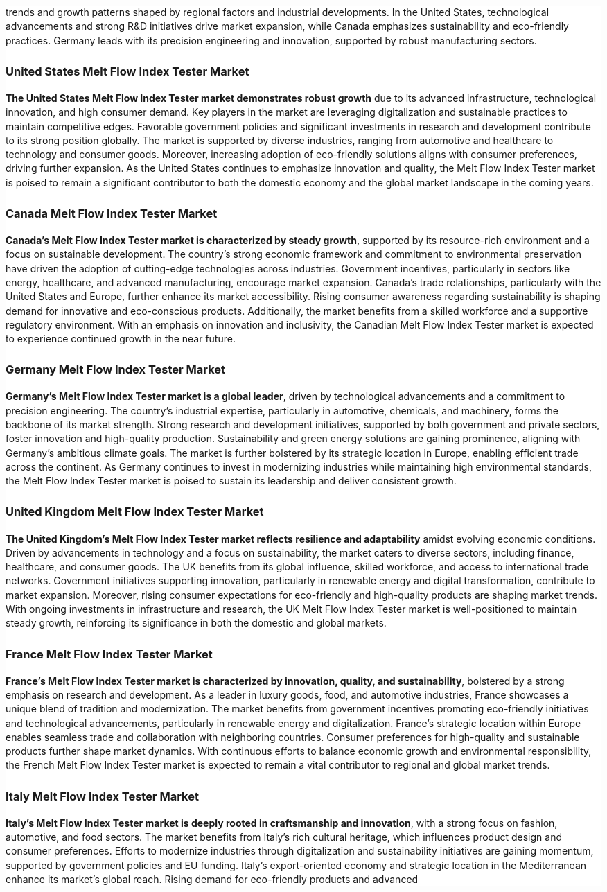 trends and growth patterns shaped by regional factors and industrial developments. In the United States, technological advancements and strong R&amp;D initiatives drive market expansion, while Canada emphasizes sustainability and eco-friendly practices. Germany leads with its precision engineering and innovation, supported by robust manufacturing sectors.</span></em></p></blockquote><h3><strong>United States Melt Flow Index Tester Market</strong></h3><p><strong>The United States Melt Flow Index Tester market demonstrates robust growth</strong> due to its advanced infrastructure, technological innovation, and high consumer demand. Key players in the market are leveraging digitalization and sustainable practices to maintain competitive edges. Favorable government policies and significant investments in research and development contribute to its strong position globally. The market is supported by diverse industries, ranging from automotive and healthcare to technology and consumer goods. Moreover, increasing adoption of eco-friendly solutions aligns with consumer preferences, driving further expansion. As the United States continues to emphasize innovation and quality, the Melt Flow Index Tester market is poised to remain a significant contributor to both the domestic economy and the global market landscape in the coming years.</p><h3><strong>Canada Melt Flow Index Tester Market</strong></h3><p><strong>Canada&rsquo;s Melt Flow Index Tester market is characterized by steady growth</strong>, supported by its resource-rich environment and a focus on sustainable development. The country&rsquo;s strong economic framework and commitment to environmental preservation have driven the adoption of cutting-edge technologies across industries. Government incentives, particularly in sectors like energy, healthcare, and advanced manufacturing, encourage market expansion. Canada&rsquo;s trade relationships, particularly with the United States and Europe, further enhance its market accessibility. Rising consumer awareness regarding sustainability is shaping demand for innovative and eco-conscious products. Additionally, the market benefits from a skilled workforce and a supportive regulatory environment. With an emphasis on innovation and inclusivity, the Canadian Melt Flow Index Tester market is expected to experience continued growth in the near future.</p><h3><strong>Germany Melt Flow Index Tester Market</strong></h3><p><strong>Germany&rsquo;s Melt Flow Index Tester market is a global leader</strong>, driven by technological advancements and a commitment to precision engineering. The country&rsquo;s industrial expertise, particularly in automotive, chemicals, and machinery, forms the backbone of its market strength. Strong research and development initiatives, supported by both government and private sectors, foster innovation and high-quality production. Sustainability and green energy solutions are gaining prominence, aligning with Germany&rsquo;s ambitious climate goals. The market is further bolstered by its strategic location in Europe, enabling efficient trade across the continent. As Germany continues to invest in modernizing industries while maintaining high environmental standards, the Melt Flow Index Tester market is poised to sustain its leadership and deliver consistent growth.</p><h3><strong>United Kingdom Melt Flow Index Tester Market</strong></h3><p><strong>The United Kingdom&rsquo;s Melt Flow Index Tester market reflects resilience and adaptability</strong> amidst evolving economic conditions. Driven by advancements in technology and a focus on sustainability, the market caters to diverse sectors, including finance, healthcare, and consumer goods. The UK benefits from its global influence, skilled workforce, and access to international trade networks. Government initiatives supporting innovation, particularly in renewable energy and digital transformation, contribute to market expansion. Moreover, rising consumer expectations for eco-friendly and high-quality products are shaping market trends. With ongoing investments in infrastructure and research, the UK Melt Flow Index Tester market is well-positioned to maintain steady growth, reinforcing its significance in both the domestic and global markets.</p><h3><strong>France Melt Flow Index Tester Market</strong></h3><p><strong>France&rsquo;s Melt Flow Index Tester market is characterized by innovation, quality, and sustainability</strong>, bolstered by a strong emphasis on research and development. As a leader in luxury goods, food, and automotive industries, France showcases a unique blend of tradition and modernization. The market benefits from government incentives promoting eco-friendly initiatives and technological advancements, particularly in renewable energy and digitalization. France&rsquo;s strategic location within Europe enables seamless trade and collaboration with neighboring countries. Consumer preferences for high-quality and sustainable products further shape market dynamics. With continuous efforts to balance economic growth and environmental responsibility, the French Melt Flow Index Tester market is expected to remain a vital contributor to regional and global market trends.</p><h3><strong>Italy Melt Flow Index Tester Market</strong></h3><p><strong>Italy&rsquo;s Melt Flow Index Tester market is deeply rooted in craftsmanship and innovation</strong>, with a strong focus on fashion, automotive, and food sectors. The market benefits from Italy&rsquo;s rich cultural heritage, which influences product design and consumer preferences. Efforts to modernize industries through digitalization and sustainability initiatives are gaining momentum, supported by government policies and EU funding. Italy&rsquo;s export-oriented economy and strategic location in the Mediterranean enhance its market&rsquo;s global reach. Rising demand for eco-friendly products and advanced